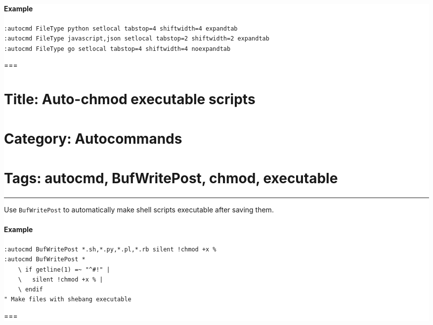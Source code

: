 #### Example

```vim
:autocmd FileType python setlocal tabstop=4 shiftwidth=4 expandtab
:autocmd FileType javascript,json setlocal tabstop=2 shiftwidth=2 expandtab
:autocmd FileType go setlocal tabstop=4 shiftwidth=4 noexpandtab
```
===
# Title: Auto-chmod executable scripts
# Category: Autocommands
# Tags: autocmd, BufWritePost, chmod, executable
---
Use `BufWritePost` to automatically make shell scripts executable after saving them.

#### Example

```vim
:autocmd BufWritePost *.sh,*.py,*.pl,*.rb silent !chmod +x %
:autocmd BufWritePost * 
    \ if getline(1) =~ "^#!" | 
    \   silent !chmod +x % | 
    \ endif
" Make files with shebang executable
```
===
